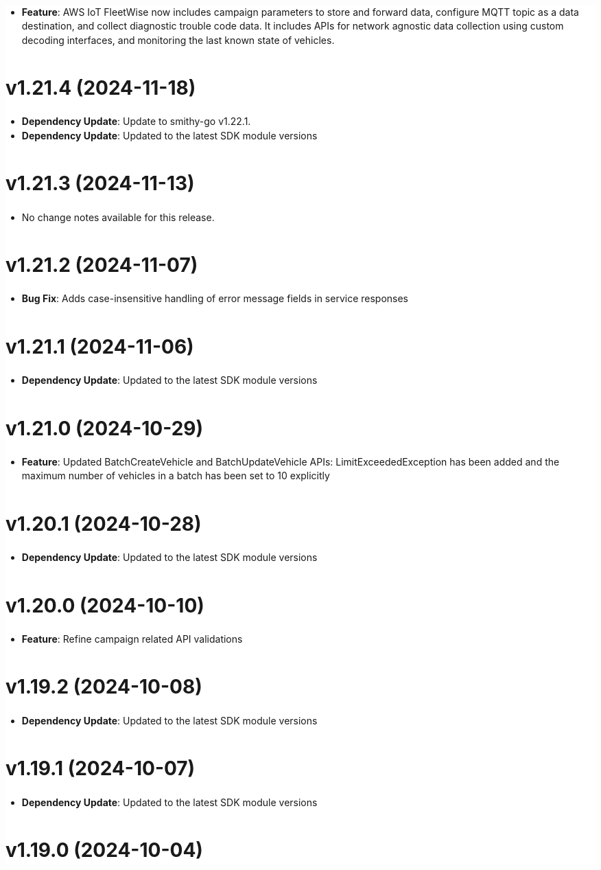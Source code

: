 * **Feature**: AWS IoT FleetWise now includes campaign parameters to store and forward data, configure MQTT topic as a data destination, and collect diagnostic trouble code data. It includes APIs for network agnostic data collection using custom decoding interfaces, and monitoring the last known state of vehicles.

# v1.21.4 (2024-11-18)

* **Dependency Update**: Update to smithy-go v1.22.1.
* **Dependency Update**: Updated to the latest SDK module versions

# v1.21.3 (2024-11-13)

* No change notes available for this release.

# v1.21.2 (2024-11-07)

* **Bug Fix**: Adds case-insensitive handling of error message fields in service responses

# v1.21.1 (2024-11-06)

* **Dependency Update**: Updated to the latest SDK module versions

# v1.21.0 (2024-10-29)

* **Feature**: Updated BatchCreateVehicle and BatchUpdateVehicle APIs: LimitExceededException has been added and the maximum number of vehicles in a batch has been set to 10 explicitly

# v1.20.1 (2024-10-28)

* **Dependency Update**: Updated to the latest SDK module versions

# v1.20.0 (2024-10-10)

* **Feature**: Refine campaign related API validations

# v1.19.2 (2024-10-08)

* **Dependency Update**: Updated to the latest SDK module versions

# v1.19.1 (2024-10-07)

* **Dependency Update**: Updated to the latest SDK module versions

# v1.19.0 (2024-10-04)
